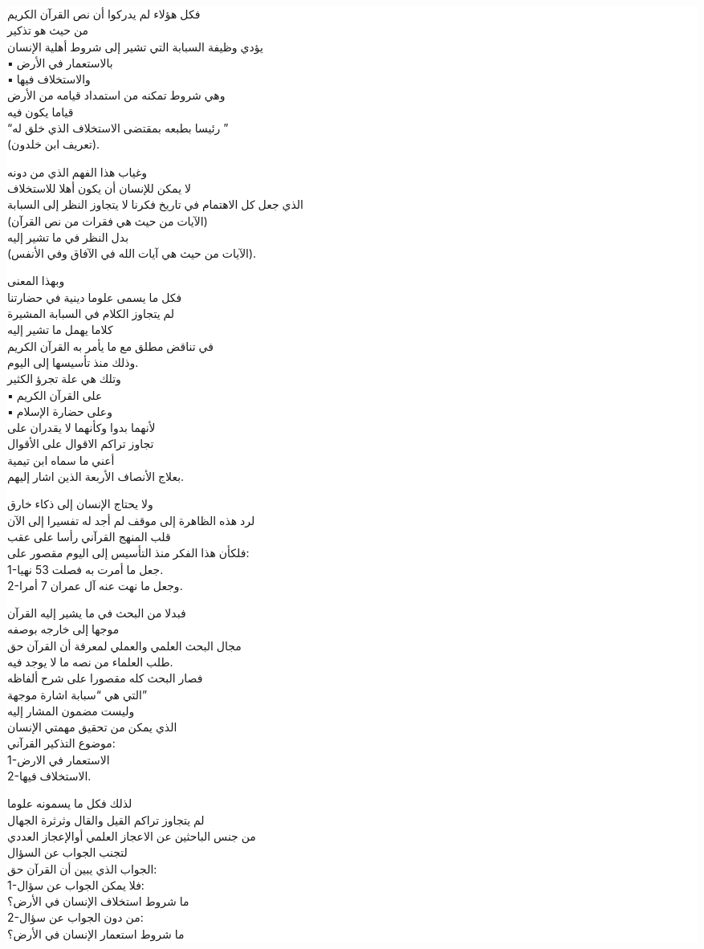 فكل هؤلاء لم يدركوا أن نص القرآن الكريم  
من حيث هو تذكير  
يؤدي وظيفة السبابة التي تشير إلى شروط أهلية الإنسان  
▪︎ بالاستعمار في الأرض  
▪︎ والاستخلاف فيها  
وهي شروط تمكنه من استمداد قيامه من الأرض  
قياما يكون فيه  
“رئيسا بطبعه بمقتضى الاستخلاف الذي خلق له ”  
(تعريف ابن خلدون).

وغياب هذا الفهم الذي من دونه  
لا يمكن للإنسان أن يكون أهلا للاستخلاف  
الذي جعل كل الاهتمام في تاريخ فكرنا لا يتجاوز النظر إلى السبابة  
(الآيات من حيث هي فقرات من نص القرآن)  
بدل النظر في ما تشير إليه  
(الآيات من حيث هي آيات الله في الآفاق وفي الأنفس).

وبهذا المعنى  
فكل ما يسمى علوما دينية في حضارتنا  
لم يتجاوز الكلام في السبابة المشيرة  
كلاما يهمل ما تشير إليه  
في تناقض مطلق مع ما يأمر به القرآن الكريم  
وذلك منذ تأسيسها إلى اليوم.  
وتلك هي علة تجرؤ الكثير  
▪︎ على القرآن الكريم  
▪︎ وعلى حضارة الإسلام  
لأنهما بدوا وكأنهما لا يقدران على  
تجاوز تراكم الاقوال على الأقوال  
أعني ما سماه ابن تيمية  
بعلاج الأنصاف الأربعة الذين اشار إليهم.

ولا يحتاج الإنسان إلى ذكاء خارق  
لرد هذه الظاهرة إلى موقف لم أجد له تفسيرا إلى الآن  
قلب المنهج القرآني رأسا على عقب  
فلكأن هذا الفكر منذ التأسيس إلى اليوم مقصور على:  
1-جعل ما أمرت به فصلت 53 نهيا.  
2-وجعل ما نهت عنه آل عمران 7 أمرا.

فبدلا من البحث في ما يشير إليه القرآن  
موجها إلى خارجه بوصفه  
مجال البحث العلمي والعملي لمعرفة أن القرآن حق  
طلب العلماء من نصه ما لا يوجد فيه.  
فصار البحث كله مقصورا على شرح ألفاظه  
التي هي “سبابة اشارة موجهة”  
وليست مضمون المشار إليه  
الذي يمكن من تحقيق مهمتي الإنسان  
موضوع التذكير القرآني:  
1-الاستعمار في الارض  
2-الاستخلاف فيها.

لذلك فكل ما يسمونه علوما  
لم يتجاوز تراكم القيل والقال وثرثرة الجهال  
من جنس الباحثين عن الاعجاز العلمي أوالإعجاز العددي  
لتجنب الجواب عن السؤال  
الجواب الذي يبين أن القرآن حق:  
1-فلا يمكن الجواب عن سؤال:  
ما شروط استخلاف الإنسان في الأرض؟  
2-من دون الجواب عن سؤال:  
ما شروط استعمار الإنسان في الأرض؟
